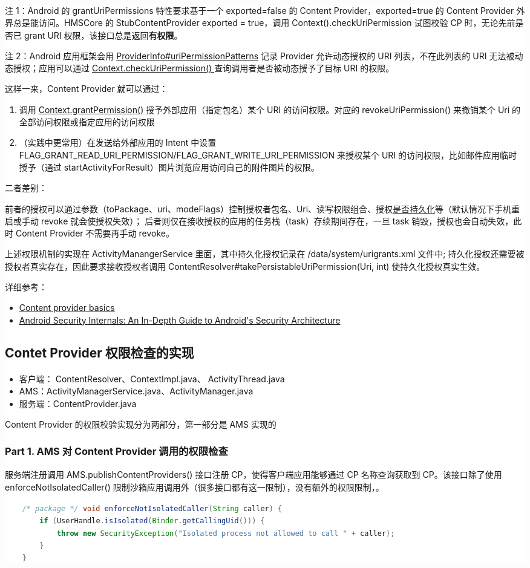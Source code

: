 注 1：Android 的 grantUriPermissions 特性要求基于一个 exported=false 的 Content Provider，exported=true 的 Content Provider 外界总是能访问。HMSCore 的 StubContentProvider exported = true，调用 Context().checkUriPermission 试图校验 CP 时，无论先前是否已 grant URI 权限，该接口总是返回**有权限**。

注 2：Android 应用框架会用 [ProviderInfo#uriPermissionPatterns](https://developer.android.com/reference/android/content/pm/ProviderInfo#uriPermissionPatterns)  记录 Provider 允许动态授权的 URI 列表，不在此列表的 URI 无法被动态授权；应用可以通过 [Context.checkUriPermission() ](https://developer.android.com/reference/android/content/Context#checkUriPermission(android.net.Uri,%20java.lang.String,%20java.lang.String,%20int,%20int,%20int)) 查询调用者是否被动态授予了目标 URI 的权限。

这样一来，Content Provider 就可以通过：

1. 调用 [Context.grantPermission()](https://developer.android.com/reference/android/content/Context#grantUriPermission(java.lang.String,%20android.net.Uri,%20int)) 授予外部应用（指定包名）某个 URI 的访问权限。对应的 revokeUriPermission() 来撤销某个 Uri 的全部访问权限或指定应用的访问权限

2. （实践中更常用）在发送给外部应用的 Intent 中设置 FLAG_GRANT_READ_URI_PERMISSION/FLAG_GRANT_WRITE_URI_PERMISSION 来授权某个 URI 的访问权限，比如邮件应用临时授予（通过 startActivityForResult）图片浏览应用访问自己的附件图片的权限。

二者差别：

前者的授权可以通过参数（toPackage、uri、modeFlags）控制授权者包名、Uri、读写权限组合、授权[是否持久化](https://developer.android.com/reference/android/content/Intent#FLAG_GRANT_PERSISTABLE_URI_PERMISSION)等（默认情况下手机重启或手动 revoke 就会使授权失效）； 
后者则仅在接收授权的应用的任务栈（task）存续期间存在，一旦 task 销毁，授权也会自动失效，此时 Content Provider 不需要再手动 revoke。

上述权限机制的实现在 ActivityManangerService 里面，其中持久化授权记录在 /data/system/urigrants.xml 文件中; 持久化授权还需要被授权者真实存在，因此要求接收授权者调用 ContentResolver#takePersistableUriPermission(Uri, int) 使持久化授权真实生效。

详细参考：

- [Content provider basics](https://developer.android.com/guide/topics/providers/content-provider-basics#getting-access-with-temporary-permissions)
- [Android Security Internals: An In-Depth Guide to Android's Security Architecture](https://books.google.co.jp/books?id=-QcvDwAAQBAJ&pg=PA48&lpg=PA48&dq=grantUriPermissions+security&source=bl&ots=L9hsYT45tA&sig=ACfU3U0U5uPcwwwgaR-GbGFOj_qmtABQmA&hl=zh-CN&sa=X&ved=2ahUKEwiDnY_Wiv7oAhUxNKYKHc37DMEQ6AEwAnoECAgQAQ#v=onepage&q=grantUriPermissions%20security&f=false)

## Contet Provider 权限检查的实现

- 客户端： ContentResolver、ContextImpl.java、 ActivityThread.java
- AMS：ActivityManagerService.java、ActivityManager.java
- 服务端：ContentProvider.java

Content Provider 的权限校验实现分为两部分，第一部分是 AMS 实现的

### Part 1. AMS 对 Content Provider 调用的权限检查

服务端注册调用 AMS.publishContentProviders() 接口注册 CP，使得客户端应用能够通过 CP 名称查询获取到 CP。该接口除了使用 enforceNotIsolatedCaller() 限制沙箱应用调用外（很多接口都有这一限制），没有额外的权限限制，。

```java
    /* package */ void enforceNotIsolatedCaller(String caller) {
        if (UserHandle.isIsolated(Binder.getCallingUid())) {
            throw new SecurityException("Isolated process not allowed to call " + caller);
        }
    }
```
